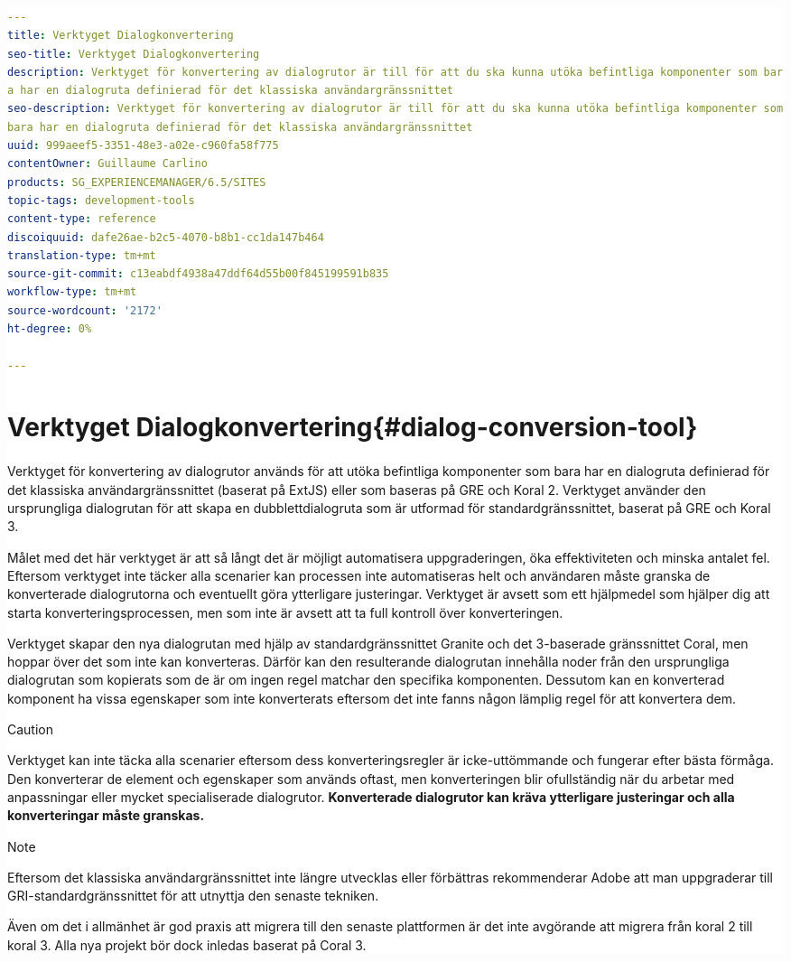 ```yaml
---
title: Verktyget Dialogkonvertering
seo-title: Verktyget Dialogkonvertering
description: Verktyget för konvertering av dialogrutor är till för att du ska kunna utöka befintliga komponenter som bara har en dialogruta definierad för det klassiska användargränssnittet
seo-description: Verktyget för konvertering av dialogrutor är till för att du ska kunna utöka befintliga komponenter som bara har en dialogruta definierad för det klassiska användargränssnittet
uuid: 999aeef5-3351-48e3-a02e-c960fa58f775
contentOwner: Guillaume Carlino
products: SG_EXPERIENCEMANAGER/6.5/SITES
topic-tags: development-tools
content-type: reference
discoiquuid: dafe26ae-b2c5-4070-b8b1-cc1da147b464
translation-type: tm+mt
source-git-commit: c13eabdf4938a47ddf64d55b00f845199591b835
workflow-type: tm+mt
source-wordcount: '2172'
ht-degree: 0%

---
```



# Verktyget Dialogkonvertering{#dialog-conversion-tool}

Verktyget för konvertering av dialogrutor används för att utöka befintliga komponenter som bara har en dialogruta definierad för det klassiska användargränssnittet (baserat på ExtJS) eller som baseras på GRE och Koral 2. Verktyget använder den ursprungliga dialogrutan för att skapa en dubblettdialogruta som är utformad för standardgränssnittet, baserat på GRE och Koral 3.

Målet med det här verktyget är att så långt det är möjligt automatisera uppgraderingen, öka effektiviteten och minska antalet fel. Eftersom verktyget inte täcker alla scenarier kan processen inte automatiseras helt och användaren måste granska de konverterade dialogrutorna och eventuellt göra ytterligare justeringar. Verktyget är avsett som ett hjälpmedel som hjälper dig att starta konverteringsprocessen, men som inte är avsett att ta full kontroll över konverteringen.

Verktyget skapar den nya dialogrutan med hjälp av standardgränssnittet Granite och det 3-baserade gränssnittet Coral, men hoppar över det som inte kan konverteras. Därför kan den resulterande dialogrutan innehålla noder från den ursprungliga dialogrutan som kopierats som de är om ingen regel matchar den specifika komponenten. Dessutom kan en konverterad komponent ha vissa egenskaper som inte konverterats eftersom det inte fanns någon lämplig regel för att konvertera dem.

>[!CAUTION]
>
>Verktyget kan inte täcka alla scenarier eftersom dess konverteringsregler är icke-uttömmande och fungerar efter bästa förmåga. Den konverterar de element och egenskaper som används oftast, men konverteringen blir ofullständig när du arbetar med anpassningar eller mycket specialiserade dialogrutor. **Konverterade dialogrutor kan kräva ytterligare justeringar och alla konverteringar måste granskas.**

>[!NOTE]
>
>Eftersom det klassiska användargränssnittet inte längre utvecklas eller förbättras rekommenderar Adobe att man uppgraderar till GRI-standardgränssnittet för att utnyttja den senaste tekniken.
>
>Även om det i allmänhet är god praxis att migrera till den senaste plattformen är det inte avgörande att migrera från koral 2 till koral 3. Alla nya projekt bör dock inledas baserat på Coral 3.
